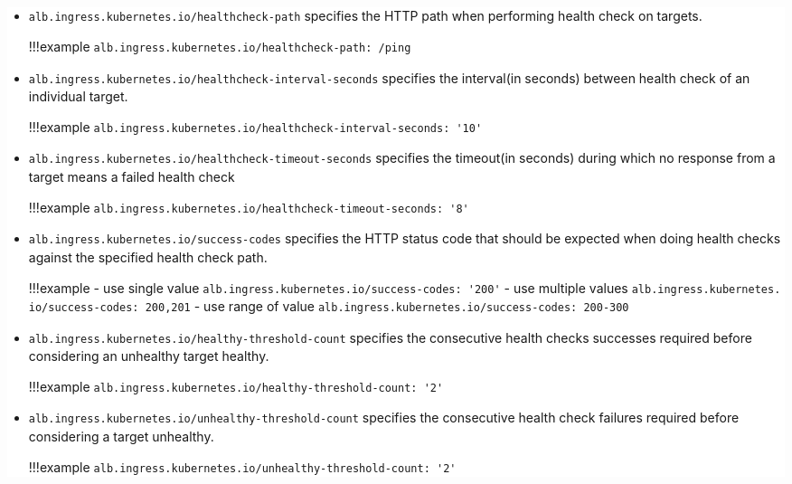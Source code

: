 - <a name="healthcheck-path">`alb.ingress.kubernetes.io/healthcheck-path`</a> specifies the HTTP path when performing health check on targets.

    !!!example
        ```
        alb.ingress.kubernetes.io/healthcheck-path: /ping
        ```

- <a name="healthcheck-interval-seconds">`alb.ingress.kubernetes.io/healthcheck-interval-seconds`</a> specifies the interval(in seconds) between health check of an individual target.

    !!!example
        ```
        alb.ingress.kubernetes.io/healthcheck-interval-seconds: '10'
        ```

- <a name="healthcheck-timeout-seconds">`alb.ingress.kubernetes.io/healthcheck-timeout-seconds`</a> specifies the timeout(in seconds) during which no response from a target means a failed health check

    !!!example
        ```
        alb.ingress.kubernetes.io/healthcheck-timeout-seconds: '8'
        ```

- <a name="success-codes">`alb.ingress.kubernetes.io/success-codes`</a> specifies the HTTP status code that should be expected when doing health checks against the specified health check path.

    !!!example
        - use single value
            ```
            alb.ingress.kubernetes.io/success-codes: '200'
            ```
        - use multiple values
            ```
            alb.ingress.kubernetes.io/success-codes: 200,201
            ```
        - use range of value
            ```
            alb.ingress.kubernetes.io/success-codes: 200-300
            ```

- <a name="healthy-threshold-count">`alb.ingress.kubernetes.io/healthy-threshold-count`</a> specifies the consecutive health checks successes required before considering an unhealthy target healthy.

    !!!example
        ```
        alb.ingress.kubernetes.io/healthy-threshold-count: '2'
        ```

- <a name="unhealthy-threshold-count">`alb.ingress.kubernetes.io/unhealthy-threshold-count`</a> specifies the consecutive health check failures required before considering a target unhealthy.

    !!!example
        ```alb.ingress.kubernetes.io/unhealthy-threshold-count: '2'
        ```
